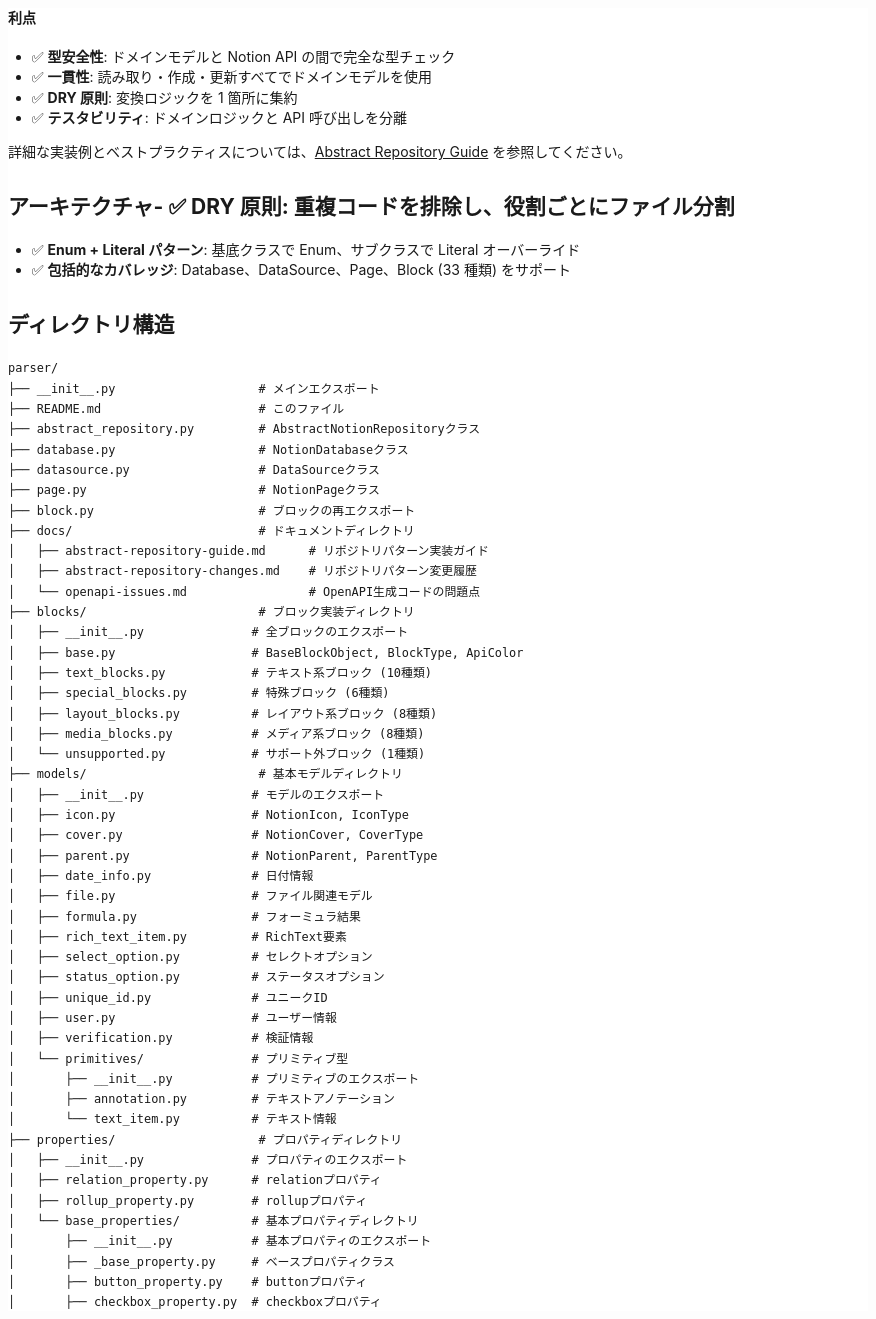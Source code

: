 #### 利点

- ✅ **型安全性**: ドメインモデルと Notion API の間で完全な型チェック
- ✅ **一貫性**: 読み取り・作成・更新すべてでドメインモデルを使用
- ✅ **DRY 原則**: 変換ロジックを 1 箇所に集約
- ✅ **テスタビリティ**: ドメインロジックと API 呼び出しを分離

詳細な実装例とベストプラクティスについては、[Abstract Repository Guide](docs/abstract-repository-guide.md) を参照してください。

## アーキテクチャ- ✅ **DRY 原則**: 重複コードを排除し、役割ごとにファイル分割

- ✅ **Enum + Literal パターン**: 基底クラスで Enum、サブクラスで Literal オーバーライド
- ✅ **包括的なカバレッジ**: Database、DataSource、Page、Block (33 種類) をサポート

## ディレクトリ構造

```
parser/
├── __init__.py                    # メインエクスポート
├── README.md                      # このファイル
├── abstract_repository.py         # AbstractNotionRepositoryクラス
├── database.py                    # NotionDatabaseクラス
├── datasource.py                  # DataSourceクラス
├── page.py                        # NotionPageクラス
├── block.py                       # ブロックの再エクスポート
├── docs/                          # ドキュメントディレクトリ
│   ├── abstract-repository-guide.md      # リポジトリパターン実装ガイド
│   ├── abstract-repository-changes.md    # リポジトリパターン変更履歴
│   └── openapi-issues.md                 # OpenAPI生成コードの問題点
├── blocks/                        # ブロック実装ディレクトリ
│   ├── __init__.py               # 全ブロックのエクスポート
│   ├── base.py                   # BaseBlockObject, BlockType, ApiColor
│   ├── text_blocks.py            # テキスト系ブロック (10種類)
│   ├── special_blocks.py         # 特殊ブロック (6種類)
│   ├── layout_blocks.py          # レイアウト系ブロック (8種類)
│   ├── media_blocks.py           # メディア系ブロック (8種類)
│   └── unsupported.py            # サポート外ブロック (1種類)
├── models/                        # 基本モデルディレクトリ
│   ├── __init__.py               # モデルのエクスポート
│   ├── icon.py                   # NotionIcon, IconType
│   ├── cover.py                  # NotionCover, CoverType
│   ├── parent.py                 # NotionParent, ParentType
│   ├── date_info.py              # 日付情報
│   ├── file.py                   # ファイル関連モデル
│   ├── formula.py                # フォーミュラ結果
│   ├── rich_text_item.py         # RichText要素
│   ├── select_option.py          # セレクトオプション
│   ├── status_option.py          # ステータスオプション
│   ├── unique_id.py              # ユニークID
│   ├── user.py                   # ユーザー情報
│   ├── verification.py           # 検証情報
│   └── primitives/               # プリミティブ型
│       ├── __init__.py           # プリミティブのエクスポート
│       ├── annotation.py         # テキストアノテーション
│       └── text_item.py          # テキスト情報
├── properties/                    # プロパティディレクトリ
│   ├── __init__.py               # プロパティのエクスポート
│   ├── relation_property.py      # relationプロパティ
│   ├── rollup_property.py        # rollupプロパティ
│   └── base_properties/          # 基本プロパティディレクトリ
│       ├── __init__.py           # 基本プロパティのエクスポート
│       ├── _base_property.py     # ベースプロパティクラス
│       ├── button_property.py    # buttonプロパティ
│       ├── checkbox_property.py  # checkboxプロパティ
```
